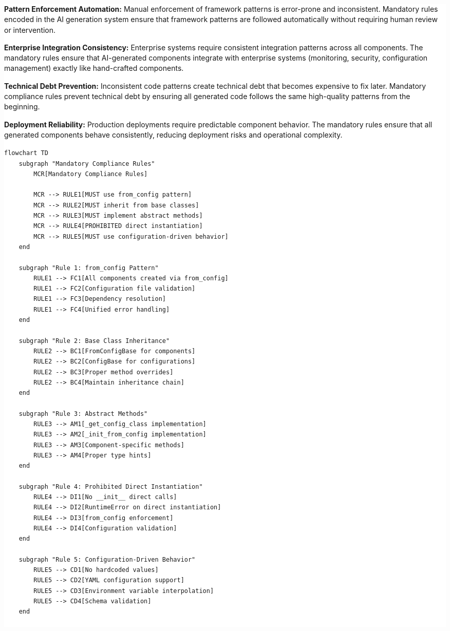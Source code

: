 **Pattern Enforcement Automation:**
Manual enforcement of framework patterns is error-prone and inconsistent. Mandatory rules encoded in the AI generation system ensure that framework patterns are followed automatically without requiring human review or intervention.

**Enterprise Integration Consistency:**
Enterprise systems require consistent integration patterns across all components. The mandatory rules ensure that AI-generated components integrate with enterprise systems (monitoring, security, configuration management) exactly like hand-crafted components.

**Technical Debt Prevention:**
Inconsistent code patterns create technical debt that becomes expensive to fix later. Mandatory compliance rules prevent technical debt by ensuring all generated code follows the same high-quality patterns from the beginning.

**Deployment Reliability:**
Production deployments require predictable component behavior. The mandatory rules ensure that all generated components behave consistently, reducing deployment risks and operational complexity.

```mermaid
flowchart TD
    subgraph "Mandatory Compliance Rules"
        MCR[Mandatory Compliance Rules]
        
        MCR --> RULE1[MUST use from_config pattern]
        MCR --> RULE2[MUST inherit from base classes]
        MCR --> RULE3[MUST implement abstract methods]
        MCR --> RULE4[PROHIBITED direct instantiation]
        MCR --> RULE5[MUST use configuration-driven behavior]
    end
    
    subgraph "Rule 1: from_config Pattern"
        RULE1 --> FC1[All components created via from_config]
        RULE1 --> FC2[Configuration file validation]
        RULE1 --> FC3[Dependency resolution]
        RULE1 --> FC4[Unified error handling]
    end
    
    subgraph "Rule 2: Base Class Inheritance"
        RULE2 --> BC1[FromConfigBase for components]
        RULE2 --> BC2[ConfigBase for configurations]
        RULE2 --> BC3[Proper method overrides]
        RULE2 --> BC4[Maintain inheritance chain]
    end
    
    subgraph "Rule 3: Abstract Methods"
        RULE3 --> AM1[_get_config_class implementation]
        RULE3 --> AM2[_init_from_config implementation]
        RULE3 --> AM3[Component-specific methods]
        RULE3 --> AM4[Proper type hints]
    end
    
    subgraph "Rule 4: Prohibited Direct Instantiation"
        RULE4 --> DI1[No __init__ direct calls]
        RULE4 --> DI2[RuntimeError on direct instantiation]
        RULE4 --> DI3[from_config enforcement]
        RULE4 --> DI4[Configuration validation]
    end
    
    subgraph "Rule 5: Configuration-Driven Behavior"
        RULE5 --> CD1[No hardcoded values]
        RULE5 --> CD2[YAML configuration support]
        RULE5 --> CD3[Environment variable interpolation]
        RULE5 --> CD4[Schema validation]
    end
    
```